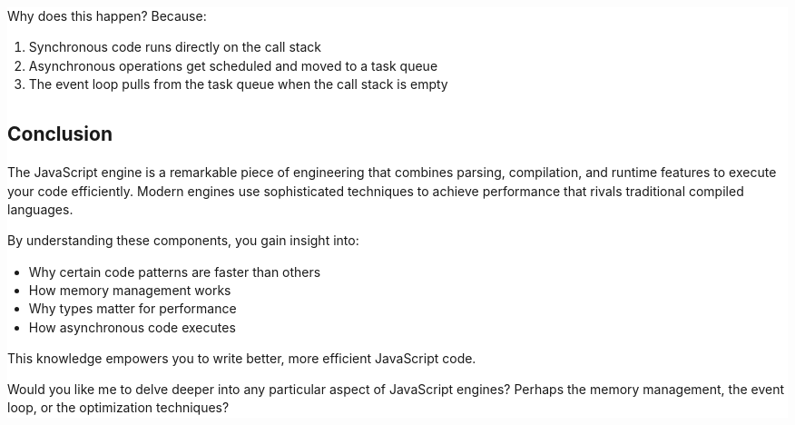 Why does this happen? Because:

1. Synchronous code runs directly on the call stack
2. Asynchronous operations get scheduled and moved to a task queue
3. The event loop pulls from the task queue when the call stack is empty

## Conclusion

The JavaScript engine is a remarkable piece of engineering that combines parsing, compilation, and runtime features to execute your code efficiently. Modern engines use sophisticated techniques to achieve performance that rivals traditional compiled languages.

By understanding these components, you gain insight into:
- Why certain code patterns are faster than others
- How memory management works
- Why types matter for performance
- How asynchronous code executes

This knowledge empowers you to write better, more efficient JavaScript code.

Would you like me to delve deeper into any particular aspect of JavaScript engines? Perhaps the memory management, the event loop, or the optimization techniques?